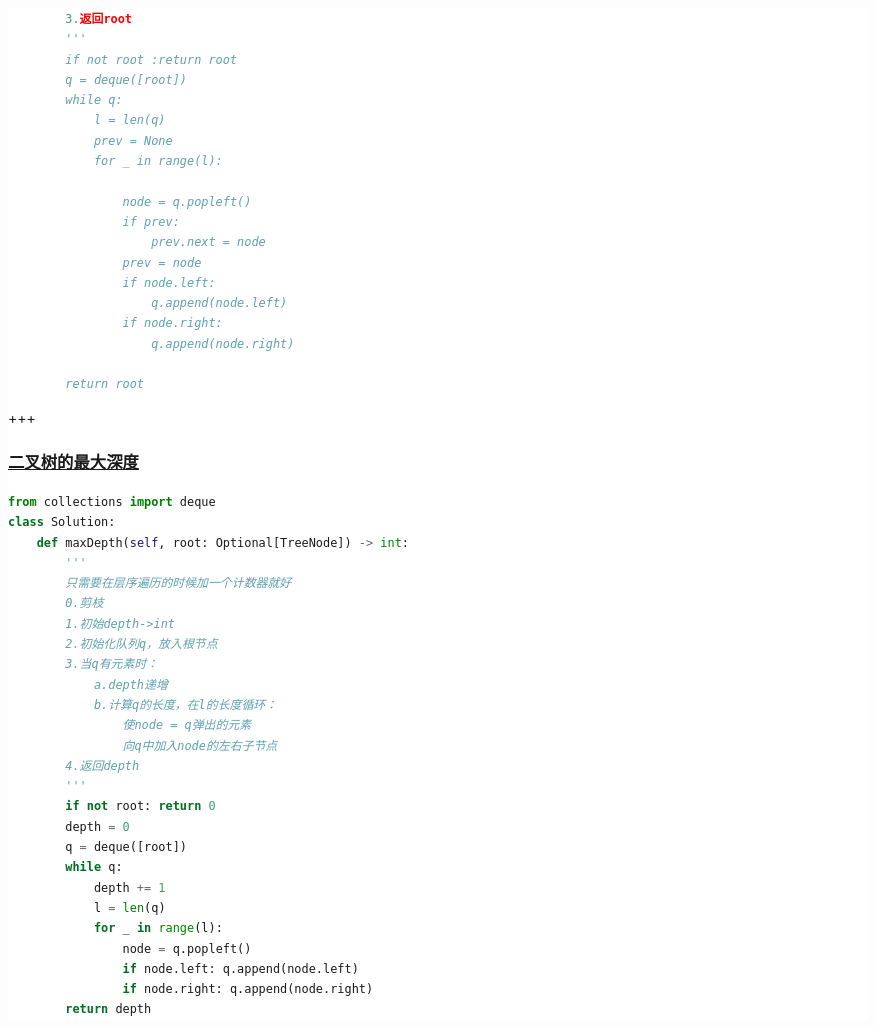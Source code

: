 ```python
        3.返回root
        '''
        if not root :return root
        q = deque([root])
        while q:
            l = len(q)
            prev = None
            for _ in range(l):
                
                node = q.popleft()
                if prev:
                    prev.next = node
                prev = node
                if node.left:
                    q.append(node.left)
                if node.right:
                    q.append(node.right)

        return root
```

+++

### [二叉树的最大深度](https://leetcode.cn/problems/maximum-depth-of-binary-tree/description/)

```python
from collections import deque
class Solution:
    def maxDepth(self, root: Optional[TreeNode]) -> int:
        '''
        只需要在层序遍历的时候加一个计数器就好
        0.剪枝
        1.初始depth->int
        2.初始化队列q，放入根节点
        3.当q有元素时：
            a.depth递增
            b.计算q的长度，在l的长度循环：
                使node = q弹出的元素
                向q中加入node的左右子节点
        4.返回depth
        '''
        if not root: return 0
        depth = 0
        q = deque([root])
        while q:
            depth += 1
            l = len(q)
            for _ in range(l):
                node = q.popleft()
                if node.left: q.append(node.left)
                if node.right: q.append(node.right)
        return depth
```
